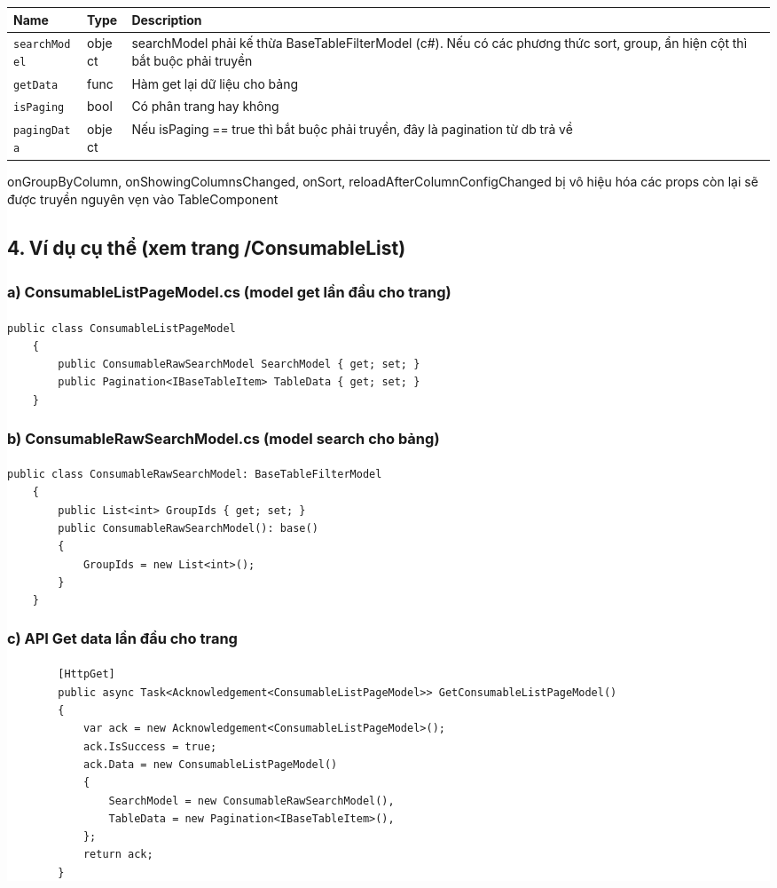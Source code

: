Name | Type | Description
:--- | :--- | :---
`searchModel` | object | searchModel phải kế thừa BaseTableFilterModel (c#). Nếu có các phương thức sort, group, ẩn hiện cột thì bắt buộc phải truyền
`getData`| func | Hàm get lại dữ liệu cho bảng
`isPaging`| bool | Có phân trang hay không
`pagingData`| object | Nếu isPaging == true thì bắt buộc phải truyền, đây là pagination<T> từ db trả về
onGroupByColumn, onShowingColumnsChanged, onSort, reloadAfterColumnConfigChanged bị vô hiệu hóa
các props còn lại sẽ được truyền nguyên vẹn vào TableComponent

## 4. Ví dụ cụ thể (xem trang /ConsumableList)

### a) ConsumableListPageModel.cs (model get lần đầu cho trang)
```cshaph
public class ConsumableListPageModel
    {
        public ConsumableRawSearchModel SearchModel { get; set; }
        public Pagination<IBaseTableItem> TableData { get; set; }
    }
```

### b) ConsumableRawSearchModel.cs (model search cho bảng)
```cshaph
public class ConsumableRawSearchModel: BaseTableFilterModel
    {
        public List<int> GroupIds { get; set; }
        public ConsumableRawSearchModel(): base()
        {
            GroupIds = new List<int>();
        }
    }
```

### c) API Get data lần đầu cho trang
```cshaph
        [HttpGet]
        public async Task<Acknowledgement<ConsumableListPageModel>> GetConsumableListPageModel()
        {
            var ack = new Acknowledgement<ConsumableListPageModel>();
            ack.IsSuccess = true;
            ack.Data = new ConsumableListPageModel()
            {
                SearchModel = new ConsumableRawSearchModel(),
                TableData = new Pagination<IBaseTableItem>(),
            };
            return ack;
        }
```
